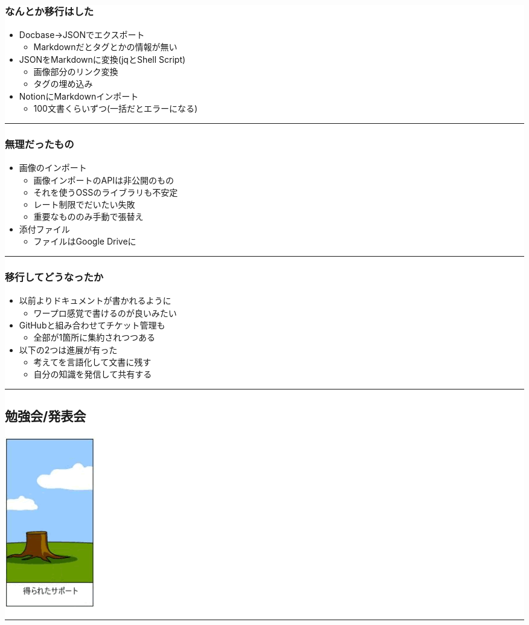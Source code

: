
### なんとか移行はした

* Docbase→JSONでエクスポート
  * Markdownだとタグとかの情報が無い
* JSONをMarkdownに変換(jqとShell Script)
  * 画像部分のリンク変換
  * タグの埋め込み
* NotionにMarkdownインポート
  * 100文書くらいずつ(一括だとエラーになる)

---

### 無理だったもの

* 画像のインポート
  * 画像インポートのAPIは非公開のもの
  * それを使うOSSのライブラリも不安定
  * レート制限でだいたい失敗
  * 重要なもののみ手動で張替え
* 添付ファイル
  * ファイルはGoogle Driveに

---

### 移行してどうなったか

* 以前よりドキュメントが書かれるように
  * ワープロ感覚で書けるのが良いみたい
* GitHubと組み合わせてチケット管理も
  * 全部が1箇所に集約されつつある
* 以下の2つは進展が有った
  * 考えてを言語化して文書に残す
  * 自分の知識を発信して共有する

---

## 勉強会/発表会

<img src=img/103.png width=150px><br>

---